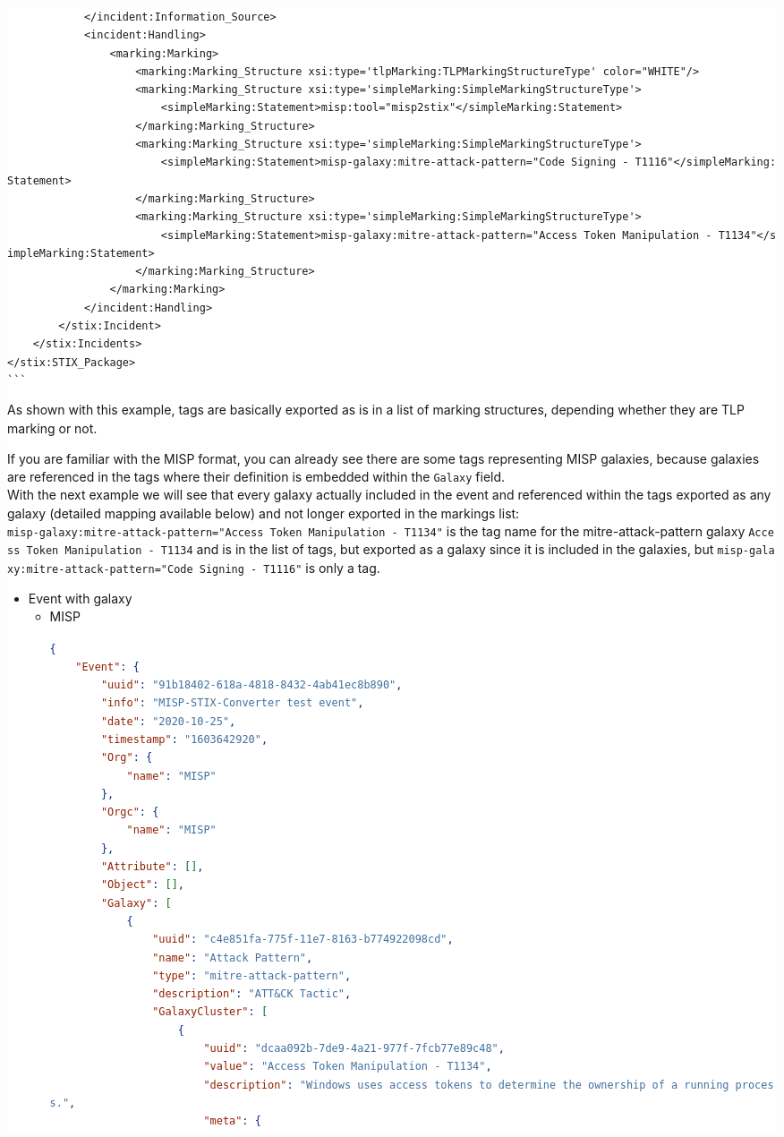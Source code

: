                 </incident:Information_Source>
                <incident:Handling>
                    <marking:Marking>
                        <marking:Marking_Structure xsi:type='tlpMarking:TLPMarkingStructureType' color="WHITE"/>
                        <marking:Marking_Structure xsi:type='simpleMarking:SimpleMarkingStructureType'>
                            <simpleMarking:Statement>misp:tool="misp2stix"</simpleMarking:Statement>
                        </marking:Marking_Structure>
                        <marking:Marking_Structure xsi:type='simpleMarking:SimpleMarkingStructureType'>
                            <simpleMarking:Statement>misp-galaxy:mitre-attack-pattern="Code Signing - T1116"</simpleMarking:Statement>
                        </marking:Marking_Structure>
                        <marking:Marking_Structure xsi:type='simpleMarking:SimpleMarkingStructureType'>
                            <simpleMarking:Statement>misp-galaxy:mitre-attack-pattern="Access Token Manipulation - T1134"</simpleMarking:Statement>
                        </marking:Marking_Structure>
                    </marking:Marking>
                </incident:Handling>
            </stix:Incident>
        </stix:Incidents>
    </stix:STIX_Package>
    ```

As shown with this example, tags are basically exported as is in a list of marking structures, depending whether they are TLP marking or not.

If you are familiar with the MISP format, you can already see there are some tags representing MISP galaxies, because galaxies are referenced in the tags where their definition is embedded within the `Galaxy` field.  
With the next example we will see that every galaxy actually included in the event and referenced within the tags exported as any galaxy (detailed mapping available below) and not longer exported in the markings list:  
`misp-galaxy:mitre-attack-pattern="Access Token Manipulation - T1134"` is the tag name for the mitre-attack-pattern galaxy `Access Token Manipulation - T1134` and is in the list of tags, but exported as a galaxy since it is included in the galaxies, but `misp-galaxy:mitre-attack-pattern="Code Signing - T1116"` is only a tag.
- Event with galaxy
  - MISP
    ```json
    {
        "Event": {
            "uuid": "91b18402-618a-4818-8432-4ab41ec8b890",
            "info": "MISP-STIX-Converter test event",
            "date": "2020-10-25",
            "timestamp": "1603642920",
            "Org": {
                "name": "MISP"
            },
            "Orgc": {
                "name": "MISP"
            },
            "Attribute": [],
            "Object": [],
            "Galaxy": [
                {
                    "uuid": "c4e851fa-775f-11e7-8163-b774922098cd",
                    "name": "Attack Pattern",
                    "type": "mitre-attack-pattern",
                    "description": "ATT&CK Tactic",
                    "GalaxyCluster": [
                        {
                            "uuid": "dcaa092b-7de9-4a21-977f-7fcb77e89c48",
                            "value": "Access Token Manipulation - T1134",
                            "description": "Windows uses access tokens to determine the ownership of a running process.",
                            "meta": {